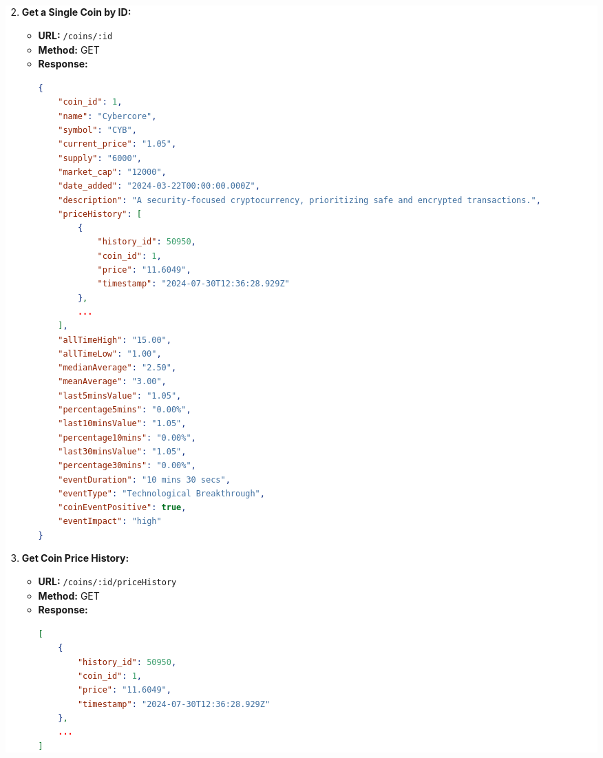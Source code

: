 2. **Get a Single Coin by ID:**
   - **URL:** `/coins/:id`
   - **Method:** GET
   - **Response:**
     ```json
     {
         "coin_id": 1,
         "name": "Cybercore",
         "symbol": "CYB",
         "current_price": "1.05",
         "supply": "6000",
         "market_cap": "12000",
         "date_added": "2024-03-22T00:00:00.000Z",
         "description": "A security-focused cryptocurrency, prioritizing safe and encrypted transactions.",
         "priceHistory": [
             {
                 "history_id": 50950,
                 "coin_id": 1,
                 "price": "11.6049",
                 "timestamp": "2024-07-30T12:36:28.929Z"
             },
             ...
         ],
         "allTimeHigh": "15.00",
         "allTimeLow": "1.00",
         "medianAverage": "2.50",
         "meanAverage": "3.00",
         "last5minsValue": "1.05",
         "percentage5mins": "0.00%",
         "last10minsValue": "1.05",
         "percentage10mins": "0.00%",
         "last30minsValue": "1.05",
         "percentage30mins": "0.00%",
         "eventDuration": "10 mins 30 secs",
         "eventType": "Technological Breakthrough",
         "coinEventPositive": true,
         "eventImpact": "high"
     }
     ```

3. **Get Coin Price History:**
   - **URL:** `/coins/:id/priceHistory`
   - **Method:** GET
   - **Response:**
     ```json
     [
         {
             "history_id": 50950,
             "coin_id": 1,
             "price": "11.6049",
             "timestamp": "2024-07-30T12:36:28.929Z"
         },
         ...
     ]
     ```
